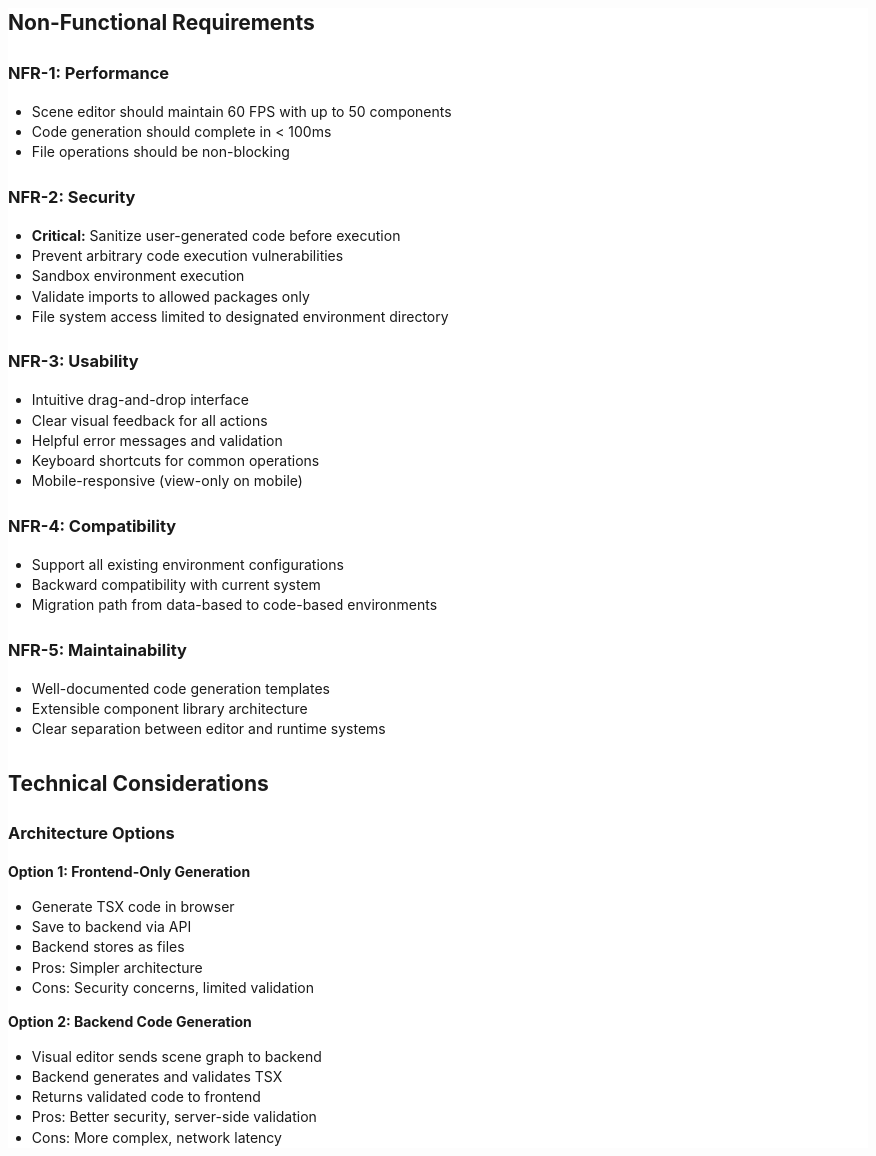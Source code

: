 ## Non-Functional Requirements

### NFR-1: Performance
- Scene editor should maintain 60 FPS with up to 50 components
- Code generation should complete in < 100ms
- File operations should be non-blocking

### NFR-2: Security
- **Critical:** Sanitize user-generated code before execution
- Prevent arbitrary code execution vulnerabilities
- Sandbox environment execution
- Validate imports to allowed packages only
- File system access limited to designated environment directory

### NFR-3: Usability
- Intuitive drag-and-drop interface
- Clear visual feedback for all actions
- Helpful error messages and validation
- Keyboard shortcuts for common operations
- Mobile-responsive (view-only on mobile)

### NFR-4: Compatibility
- Support all existing environment configurations
- Backward compatibility with current system
- Migration path from data-based to code-based environments

### NFR-5: Maintainability
- Well-documented code generation templates
- Extensible component library architecture
- Clear separation between editor and runtime systems

## Technical Considerations

### Architecture Options

**Option 1: Frontend-Only Generation**
- Generate TSX code in browser
- Save to backend via API
- Backend stores as files
- Pros: Simpler architecture
- Cons: Security concerns, limited validation

**Option 2: Backend Code Generation**
- Visual editor sends scene graph to backend
- Backend generates and validates TSX
- Returns validated code to frontend
- Pros: Better security, server-side validation
- Cons: More complex, network latency
